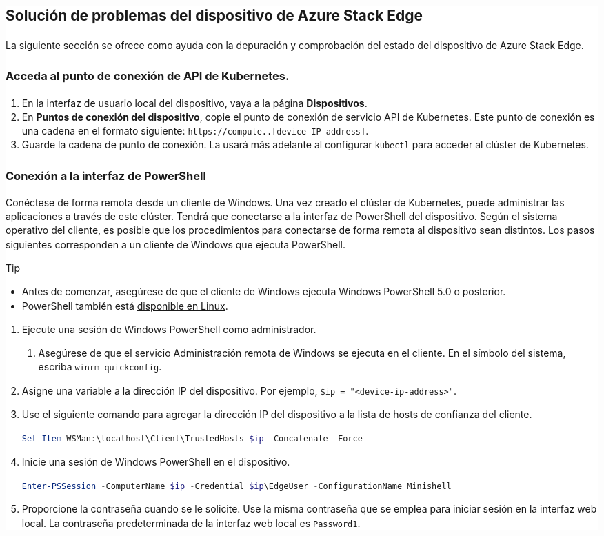 ## <a name="troubleshooting-the-azure-stack-edge-device"></a>Solución de problemas del dispositivo de Azure Stack Edge

La siguiente sección se ofrece como ayuda con la depuración y comprobación del estado del dispositivo de Azure Stack Edge.

### <a name="access-the-kubernetes-api-endpoint"></a>Acceda al punto de conexión de API de Kubernetes. 

1. En la interfaz de usuario local del dispositivo, vaya a la página **Dispositivos**. 
2. En **Puntos de conexión del dispositivo**, copie el punto de conexión de servicio API de Kubernetes. Este punto de conexión es una cadena en el formato siguiente: `https://compute..[device-IP-address]`.
3. Guarde la cadena de punto de conexión. La usará más adelante al configurar `kubectl` para acceder al clúster de Kubernetes.

### <a name="connect-to-powershell-interface"></a>Conexión a la interfaz de PowerShell

Conéctese de forma remota desde un cliente de Windows. Una vez creado el clúster de Kubernetes, puede administrar las aplicaciones a través de este clúster. Tendrá que conectarse a la interfaz de PowerShell del dispositivo. Según el sistema operativo del cliente, es posible que los procedimientos para conectarse de forma remota al dispositivo sean distintos. Los pasos siguientes corresponden a un cliente de Windows que ejecuta PowerShell.

> [!TIP]
> * Antes de comenzar, asegúrese de que el cliente de Windows ejecuta Windows PowerShell 5.0 o posterior.
> * PowerShell también está [disponible en Linux](/powershell/scripting/install/installing-powershell-core-on-linux).

1. Ejecute una sesión de Windows PowerShell como administrador. 
    1. Asegúrese de que el servicio Administración remota de Windows se ejecuta en el cliente. En el símbolo del sistema, escriba `winrm quickconfig`.

2. Asigne una variable a la dirección IP del dispositivo. Por ejemplo, `$ip = "<device-ip-address>"`.

3. Use el siguiente comando para agregar la dirección IP del dispositivo a la lista de hosts de confianza del cliente. 

    ```powershell
    Set-Item WSMan:\localhost\Client\TrustedHosts $ip -Concatenate -Force
    ```
 
4. Inicie una sesión de Windows PowerShell en el dispositivo. 

    ```powershell
    Enter-PSSession -ComputerName $ip -Credential $ip\EdgeUser -ConfigurationName Minishell
    ```

5. Proporcione la contraseña cuando se le solicite. Use la misma contraseña que se emplea para iniciar sesión en la interfaz web local. La contraseña predeterminada de la interfaz web local es `Password1`. 
